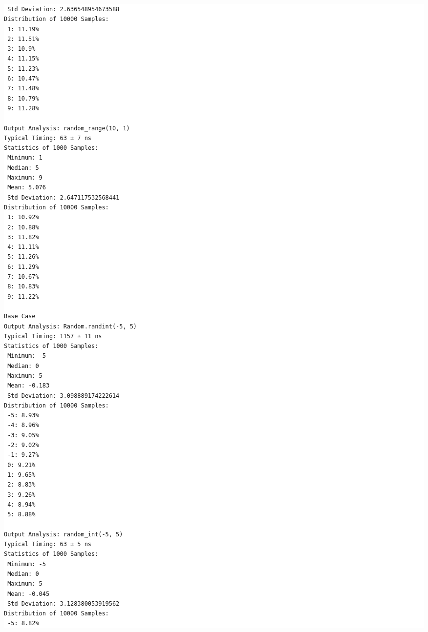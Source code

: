 ```
 Std Deviation: 2.636548954673588
Distribution of 10000 Samples:
 1: 11.19%
 2: 11.51%
 3: 10.9%
 4: 11.15%
 5: 11.23%
 6: 10.47%
 7: 11.48%
 8: 10.79%
 9: 11.28%

Output Analysis: random_range(10, 1)
Typical Timing: 63 ± 7 ns
Statistics of 1000 Samples:
 Minimum: 1
 Median: 5
 Maximum: 9
 Mean: 5.076
 Std Deviation: 2.647117532568441
Distribution of 10000 Samples:
 1: 10.92%
 2: 10.88%
 3: 11.82%
 4: 11.11%
 5: 11.26%
 6: 11.29%
 7: 10.67%
 8: 10.83%
 9: 11.22%

Base Case
Output Analysis: Random.randint(-5, 5)
Typical Timing: 1157 ± 11 ns
Statistics of 1000 Samples:
 Minimum: -5
 Median: 0
 Maximum: 5
 Mean: -0.183
 Std Deviation: 3.098889174222614
Distribution of 10000 Samples:
 -5: 8.93%
 -4: 8.96%
 -3: 9.05%
 -2: 9.02%
 -1: 9.27%
 0: 9.21%
 1: 9.65%
 2: 8.83%
 3: 9.26%
 4: 8.94%
 5: 8.88%

Output Analysis: random_int(-5, 5)
Typical Timing: 63 ± 5 ns
Statistics of 1000 Samples:
 Minimum: -5
 Median: 0
 Maximum: 5
 Mean: -0.045
 Std Deviation: 3.128380053919562
Distribution of 10000 Samples:
 -5: 8.82%
```
